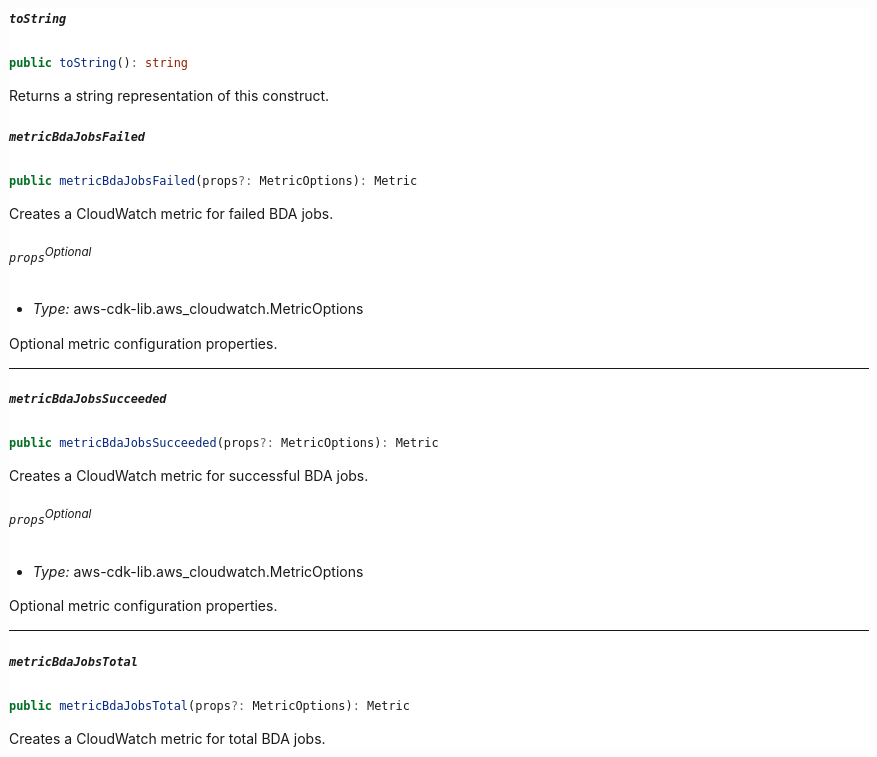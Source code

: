 
##### `toString` <a name="toString" id="@cdklabs/genai-idp-bda-processor.BdaProcessor.toString"></a>

```typescript
public toString(): string
```

Returns a string representation of this construct.

##### `metricBdaJobsFailed` <a name="metricBdaJobsFailed" id="@cdklabs/genai-idp-bda-processor.BdaProcessor.metricBdaJobsFailed"></a>

```typescript
public metricBdaJobsFailed(props?: MetricOptions): Metric
```

Creates a CloudWatch metric for failed BDA jobs.

###### `props`<sup>Optional</sup> <a name="props" id="@cdklabs/genai-idp-bda-processor.BdaProcessor.metricBdaJobsFailed.parameter.props"></a>

- *Type:* aws-cdk-lib.aws_cloudwatch.MetricOptions

Optional metric configuration properties.

---

##### `metricBdaJobsSucceeded` <a name="metricBdaJobsSucceeded" id="@cdklabs/genai-idp-bda-processor.BdaProcessor.metricBdaJobsSucceeded"></a>

```typescript
public metricBdaJobsSucceeded(props?: MetricOptions): Metric
```

Creates a CloudWatch metric for successful BDA jobs.

###### `props`<sup>Optional</sup> <a name="props" id="@cdklabs/genai-idp-bda-processor.BdaProcessor.metricBdaJobsSucceeded.parameter.props"></a>

- *Type:* aws-cdk-lib.aws_cloudwatch.MetricOptions

Optional metric configuration properties.

---

##### `metricBdaJobsTotal` <a name="metricBdaJobsTotal" id="@cdklabs/genai-idp-bda-processor.BdaProcessor.metricBdaJobsTotal"></a>

```typescript
public metricBdaJobsTotal(props?: MetricOptions): Metric
```

Creates a CloudWatch metric for total BDA jobs.
